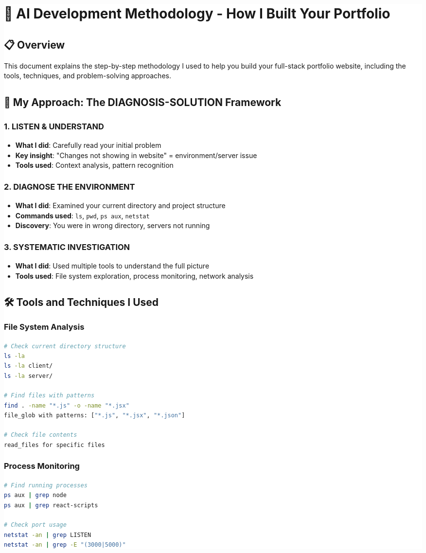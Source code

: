 # 🤖 AI Development Methodology - How I Built Your Portfolio

## 📋 Overview
This document explains the step-by-step methodology I used to help you build your full-stack portfolio website, including the tools, techniques, and problem-solving approaches.

## 🧠 My Approach: The DIAGNOSIS-SOLUTION Framework

### **1. LISTEN & UNDERSTAND**
- **What I did**: Carefully read your initial problem
- **Key insight**: "Changes not showing in website" = environment/server issue
- **Tools used**: Context analysis, pattern recognition

### **2. DIAGNOSE THE ENVIRONMENT**
- **What I did**: Examined your current directory and project structure
- **Commands used**: `ls`, `pwd`, `ps aux`, `netstat`
- **Discovery**: You were in wrong directory, servers not running

### **3. SYSTEMATIC INVESTIGATION**
- **What I did**: Used multiple tools to understand the full picture
- **Tools used**: File system exploration, process monitoring, network analysis

## 🛠️ Tools and Techniques I Used

### **File System Analysis**
```bash
# Check current directory structure
ls -la
ls -la client/
ls -la server/

# Find files with patterns
find . -name "*.js" -o -name "*.jsx"
file_glob with patterns: ["*.js", "*.jsx", "*.json"]

# Check file contents
read_files for specific files
```

### **Process Monitoring**
```bash
# Find running processes
ps aux | grep node
ps aux | grep react-scripts

# Check port usage
netstat -an | grep LISTEN
netstat -an | grep -E "(3000|5000)"
```
